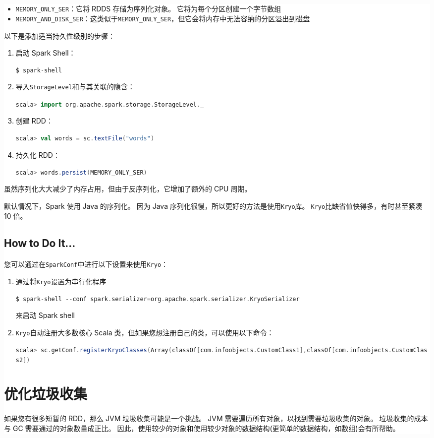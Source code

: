 *   `MEMORY_ONLY_SER`：它将 RDDS 存储为序列化对象。 它将为每个分区创建一个字节数组
*   `MEMORY_AND_DISK_SER`：这类似于`MEMORY_ONLY_SER`，但它会将内存中无法容纳的分区溢出到磁盘

以下是添加适当持久性级别的步骤：

1.  启动 Spark Shell：

    ```scala
    $ spark-shell

    ```

2.  导入`StorageLevel`和与其关联的隐含：

    ```scala
    scala> import org.apache.spark.storage.StorageLevel._

    ```

3.  创建 RDD：

    ```scala
    scala> val words = sc.textFile("words")

    ```

4.  持久化 RDD：

    ```scala
    scala> words.persist(MEMORY_ONLY_SER)

    ```

虽然序列化大大减少了内存占用，但由于反序列化，它增加了额外的 CPU 周期。

默认情况下，Spark 使用 Java 的序列化。 因为 Java 序列化很慢，所以更好的方法是使用`Kryo`库。 `Kryo`比缺省值快得多，有时甚至紧凑 10 倍。

## How to Do It…

您可以通过在`SparkConf`中进行以下设置来使用`Kryo`：

1.  通过将`Kryo`设置为串行化程序

    ```scala
    $ spark-shell --conf spark.serializer=org.apache.spark.serializer.KryoSerializer

    ```

    来启动 Spark shell
2.  `Kryo`自动注册大多数核心 Scala 类，但如果您想注册自己的类，可以使用以下命令：

    ```scala
    scala> sc.getConf.registerKryoClasses(Array(classOf[com.infoobjects.CustomClass1],classOf[com.infoobjects.CustomClass2])

    ```

# 优化垃圾收集

如果您有很多短暂的 RDD，那么 JVM 垃圾收集可能是一个挑战。 JVM 需要遍历所有对象，以找到需要垃圾收集的对象。 垃圾收集的成本与 GC 需要通过的对象数量成正比。 因此，使用较少的对象和使用较少对象的数据结构(更简单的数据结构，如数组)会有所帮助。

